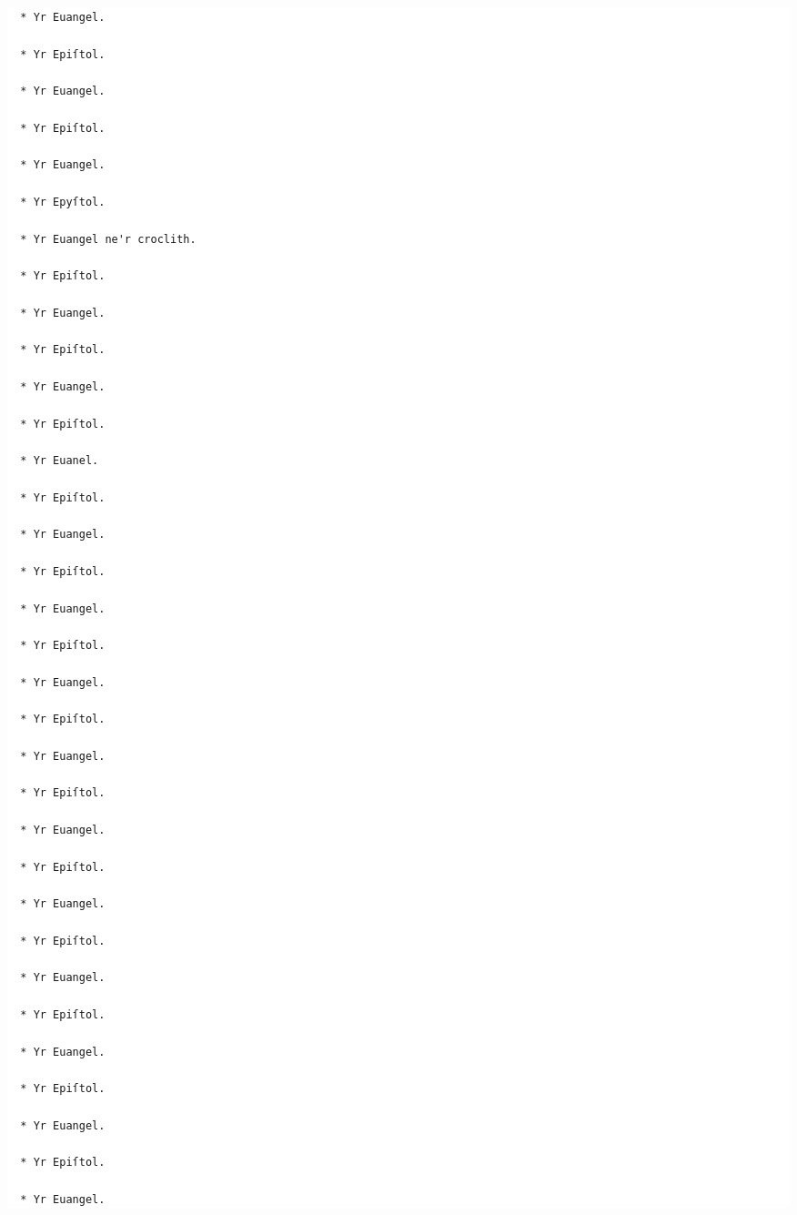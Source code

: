       * Yr Euangel.

      * Yr Epiſtol.

      * Yr Euangel.

      * Yr Epiſtol.

      * Yr Euangel.

      * Yr Epyſtol.

      * Yr Euangel ne'r croclith.

      * Yr Epiſtol.

      * Yr Euangel.

      * Yr Epiſtol.

      * Yr Euangel.

      * Yr Epiſtol.

      * Yr Euanel.

      * Yr Epiſtol.

      * Yr Euangel.

      * Yr Epiſtol.

      * Yr Euangel.

      * Yr Epiſtol.

      * Yr Euangel.

      * Yr Epiſtol.

      * Yr Euangel.

      * Yr Epiſtol.

      * Yr Euangel.

      * Yr Epiſtol.

      * Yr Euangel.

      * Yr Epiſtol.

      * Yr Euangel.

      * Yr Epiſtol.

      * Yr Euangel.

      * Yr Epiſtol.

      * Yr Euangel.

      * Yr Epiſtol.

      * Yr Euangel.

